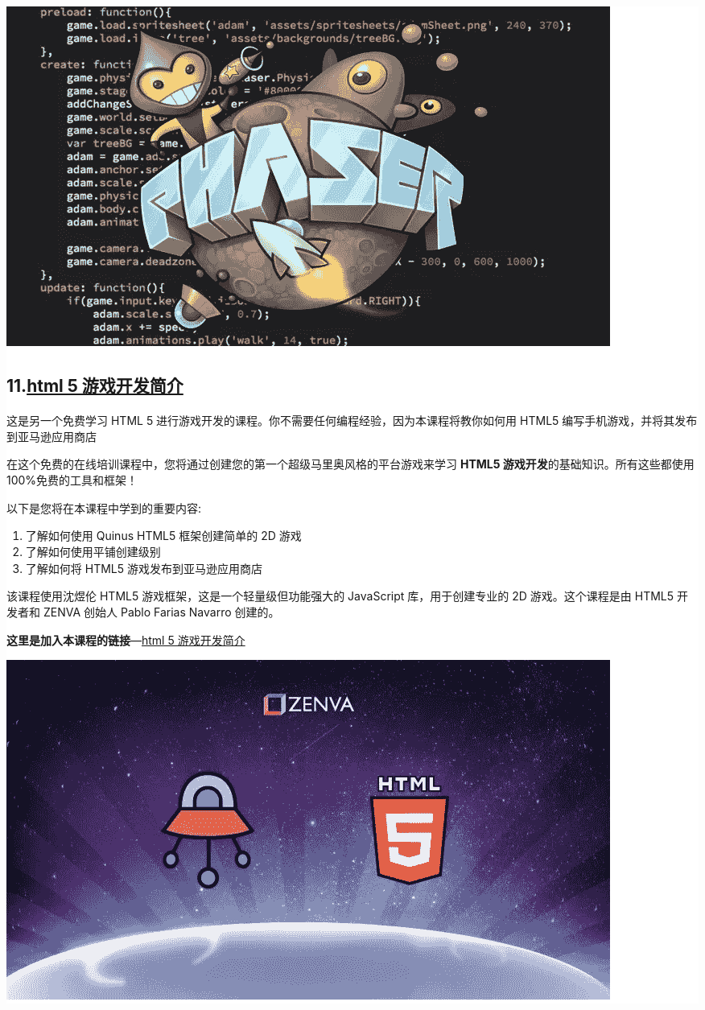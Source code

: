 [![](img/6dc18c2ac664a56c57f312b3f1ab1b61.png)](https://click.linksynergy.com/deeplink?id=JVFxdTr9V80&mid=39197&murl=https%3A%2F%2Fwww.udemy.com%2Fcourse%2Fmaking-games-with-phaser%2F)

## 11.[html 5 游戏开发简介](https://click.linksynergy.com/deeplink?id=JVFxdTr9V80&mid=39197&murl=https%3A%2F%2Fwww.udemy.com%2Fcourse%2Fintro-to-html5-game-development%2F)

这是另一个免费学习 HTML 5 进行游戏开发的课程。你不需要任何编程经验，因为本课程将教你如何用 HTML5 编写手机游戏，并将其发布到亚马逊应用商店

在这个免费的在线培训课程中，您将通过创建您的第一个超级马里奥风格的平台游戏来学习 **HTML5 游戏开发**的基础知识。所有这些都使用 100%免费的工具和框架！

以下是您将在本课程中学到的重要内容:

1.  了解如何使用 Quinus HTML5 框架创建简单的 2D 游戏
2.  了解如何使用平铺创建级别
3.  了解如何将 HTML5 游戏发布到亚马逊应用商店

该课程使用沈煜伦 HTML5 游戏框架，这是一个轻量级但功能强大的 JavaScript 库，用于创建专业的 2D 游戏。这个课程是由 HTML5 开发者和 ZENVA 创始人 Pablo Farias Navarro 创建的。

**这里是加入本课程的链接**—[html 5 游戏开发简介](https://click.linksynergy.com/deeplink?id=JVFxdTr9V80&mid=39197&murl=https%3A%2F%2Fwww.udemy.com%2Fcourse%2Fintro-to-html5-game-development%2F)

[![](img/b4eb9da780fe36f899ad0ff116054843.png)](https://click.linksynergy.com/deeplink?id=JVFxdTr9V80&mid=39197&murl=https%3A%2F%2Fwww.udemy.com%2Fcourse%2Fintro-to-html5-game-development%2F)